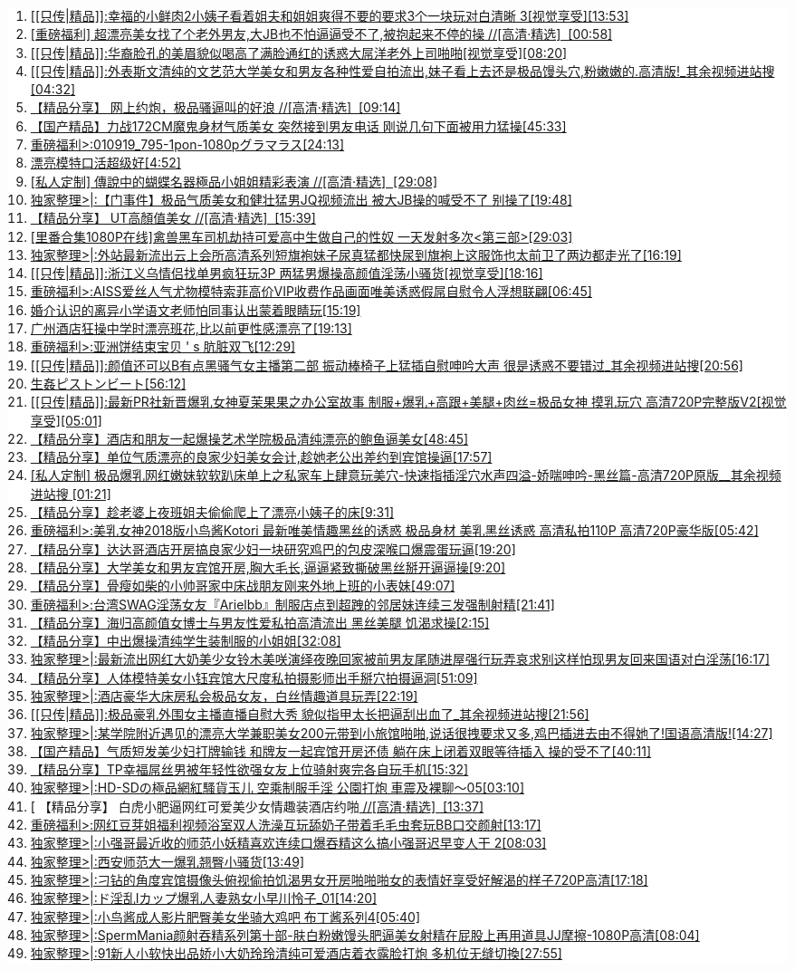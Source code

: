 1. [ [[只传|精品]]:幸福的小鲜肉2小姨子看着姐夫和姐姐爽得不要的要求3个一块玩对白清晰 3[视觉享受][13:53] ]( https://yaoshe120.com/embed/6340)
1. [ [重磅福利] 超漂亮美女找了个老外男友,大JB也不怕逼逼受不了,被抱起来不停的操 //[高清·精选]&nbsp; [00:58] ]( https://baiduyunkan.com/embed/21322ac31329a5c2a82b4365d993bf1cb4853?id=6007)
1. [ [[只传|精品]]:华裔脸孔的美眉貌似喝高了满脸通红的诱惑大屌洋老外上司啪啪[视觉享受][08:20] ]( https://yaoshe120.com/embed/18661)
1. [ [[只传|精品]]:外表斯文清纯的文艺范大学美女和男友各种性爱自拍流出,妹子看上去还是极品馒头穴,粉嫩嫩的.高清版!_其余视频进站搜[04:32] ]( https://yaoshe120.com/embed/39121)
1. [ 【精品分享】 网上约炮，极品骚逼叫的好浪 //[高清·精选]&nbsp; [09:14] ]( https://baiduyunkan.com/embed/213220c88b727725342e79de12d65d419afbb?id=5481)
1. [ 【国产精品】力战172CM魔鬼身材气质美女 突然接到男友电话 刚说几句下面被用力猛操[45:33] ]( https://www.666dav.com/vod/122993/)
1. [ 重磅福利&gt;:010919_795-1pon-1080pグラマラス[24:13] ]( https://hctv2.xyz/embed/5173)
1. [ 漂亮模特口活超级好[4:52] ]( http://www.99a53.com/embed/83925)
1. [ [私人定制] 傳說中的蝴蝶名器極品小姐姐精彩表演 //[高清·精选]&nbsp; [29:08] ]( https://baiduyunkan.com/embed/2132256cdf228bfdd454f3d87f4a658b14fae?id=1667)
1. [ 独家整理&gt;|:【门事件】极品气质美女和健壮猛男JQ视频流出 被大JB操的喊受不了 别操了[19:48] ]( https://ppx218.com/embed/11953)
1. [ 【精品分享】 UT高顏值美女 //[高清·精选]&nbsp; [15:39] ]( https://baiduyunkan.com/embed/21322baf8d2be5a8dde0475c5900a50190a21?id=1202)
1. [ [里番合集1080P在线]禽兽黑车司机劫持可爱高中生做自己的性奴 一天发射多次&lt;第三部&gt;[29:03] ]( https://xxhu69.com/embed/838)
1. [ 独家整理&gt;|:外站最新流出云上会所高清系列短旗袍妹子尿真猛都快尿到旗袍上这服饰也太前卫了两边都走光了[16:19] ]( https://ppx218.com/embed/17033)
1. [ [[只传|精品]]:浙江义乌情侣找单男疯狂玩3P 两猛男爆操高颜值淫荡小骚货[视觉享受][18:16] ]( https://yaoshe120.com/embed/16430)
1. [ 重磅福利&gt;:AISS爱丝人气尤物模特索菲高价VIP收费作品画面唯美诱惑假屌自慰令人浮想联翩[06:45] ]( https://hctv2.xyz/embed/11865)
1. [ 婚介认识的离异小学语文老师怕同事认出蒙着眼睛玩[15:19] ]( http://www.99a53.com/embed/83885)
1. [ 广州酒店狂操中学时漂亮班花,比以前更性感漂亮了[19:13] ]( http://www.99a53.com/embed/83890)
1. [ 重磅福利&gt;:亚洲饼结束宝贝 &#39; s 肮脏双飞[12:29] ]( https://hctv2.xyz/embed/6761)
1. [ [[只传|精品]]:颜值还可以B有点黑骚气女主播第二部 振动棒椅子上猛插自慰呻吟大声 很是诱惑不要错过_其余视频进站搜[20:56] ]( https://yaoshe120.com/embed/26134)
1. [ 生姦ピストンビート[56:12] ]( http://www.99a53.com/embed/83870)
1. [ [[只传|精品]]:最新PR社新晋爆乳女神夏茉果果之办公室故事 制服+爆乳+高跟+美腿+肉丝=极品女神 摸乳玩穴 高清720P完整版V2[视觉享受][05:01] ]( https://yaoshe120.com/embed/24044)
1. [ 【精品分享】酒店和朋友一起爆操艺术学院极品清纯漂亮的鲍鱼逼美女[48:45] ]( https://ppse074.com/play/video.php?id=35)
1. [ 【精品分享】单位气质漂亮的良家少妇美女会计,趁她老公出差约到宾馆操逼[17:57] ]( https://ppse074.com/play/video.php?id=34)
1. [ [私人定制] 极品爆乳网红嫩妹软软趴床单上之私家车上肆意玩美穴-快速指插淫穴水声四溢-娇喘呻吟-黑丝篇-高清720P原版__其余视频进站搜 [01:21] ]( https://baiduyunkan.com/embed/21322ef55d9ef2f91906f503d19cad01c4c99?id=4189)
1. [ 【精品分享】趁老婆上夜班姐夫偷偷爬上了漂亮小姨子的床[9:31] ]( https://ppse074.com/play/video.php?id=30)
1. [ 重磅福利&gt;:美乳女神2018版小鸟酱Kotori 最新唯美情趣黑丝的诱惑 极品身材 美乳黑丝诱惑 高清私拍110P 高清720P豪华版[05:42] ]( https://hctv2.xyz/embed/1847)
1. [ 【精品分享】达达哥酒店开房搞良家少妇一块研究鸡巴的包皮深喉口爆震蛋玩逼[19:20] ]( https://ppse074.com/play/video.php?id=31)
1. [ 【精品分享】大学美女和男友宾馆开房,胸大毛长,逼逼紧致撕破黑丝掰开逼逼操[9:20] ]( https://ppse074.com/play/video.php?id=33)
1. [ 【精品分享】骨瘦如柴的小帅哥家中床战朋友刚来外地上班的小表妹[49:07] ]( https://ppse074.com/play/video.php?id=29)
1. [ 重磅福利&gt;:台湾SWAG淫荡女友『Arielbb』制服店点到超跩的邻居妹连续三发强制射精[21:41] ]( https://hctv2.xyz/embed/10907)
1. [ 【精品分享】海归高颜值女博士与男友性爱私拍高清流出 黑丝美腿 饥渴求操[2:15] ]( https://ppse074.com/play/video.php?id=23)
1. [ 【精品分享】中出爆操清纯学生装制服的小姐姐[32:08] ]( https://ppse074.com/play/video.php?id=26)
1. [ 独家整理&gt;|:最新流出网红大奶美少女铃木美咲演绎夜晚回家被前男友尾随进屋强行玩弄哀求别这样怕现男友回来国语对白淫荡[16:17] ]( https://ppx218.com/embed/24775)
1. [ 【精品分享】人体模特美女小钰宾馆大尺度私拍摄影师出手掰穴拍摄逼洞[51:09] ]( https://ppse074.com/play/video.php?id=21)
1. [ 独家整理&gt;|:酒店豪华大床房私会极品女友，白丝情趣道具玩弄[22:19] ]( https://ppx218.com/embed/9741)
1. [ [[只传|精品]]:极品豪乳外围女主播直播自慰大秀 貌似指甲太长把逼刮出血了_其余视频进站搜[21:56] ]( https://yaoshe120.com/embed/18823)
1. [ 独家整理&gt;|:某学院附近遇见的漂亮大学兼职美女200元带到小旅馆啪啪,说话很拽要求又多,鸡巴插进去由不得她了!国语高清版![14:27] ]( https://ppx218.com/embed/16126)
1. [ 【国产精品】气质短发美少妇打牌输钱 和牌友一起宾馆开房还债 躺在床上闭着双眼等待插入 操的受不了[40:11] ]( https://www.666dav.com/vod/123123/)
1. [ 【精品分享】TP幸福屌丝男被年轻性欲强女友上位骑射爽完各自玩手机[15:32] ]( https://ppse074.com/play/video.php?id=27)
1. [ 独家整理&gt;|:HD-SDの極品網紅騷貨玉儿 空乘制服手淫 公園打炮 車震及裸聊～05[03:10] ]( https://ppx218.com/embed/34273)
1. [ 【精品分享】 白虎小肥逼网红可爱美少女情趣装酒店约啪[ //[高清·精选]&nbsp; [13:37] ]( https://baiduyunkan.com/embed/21322592fa2db3ceadacf6f2312db0aec7a32?id=4979)
1. [ 重磅福利&gt;:网红豆芽姐福利视频浴室双人洗澡互玩舔奶子带着毛毛虫套玩BB口交颜射[13:17] ]( https://hctv2.xyz/embed/4149)
1. [ 独家整理&gt;|:小强哥最近收的师范小妖精喜欢连续口爆吞精这么搞小强哥迟早变人干 2[08:03] ]( https://ppx218.com/embed/27189)
1. [ 独家整理&gt;|:西安师范大一爆乳翘臀小骚货[13:49] ]( https://ppx218.com/embed/3678)
1. [ 独家整理&gt;|:刁钻的角度宾馆摄像头俯视偷拍饥渴男女开房啪啪啪女的表情好享受好解渴的样子720P高清[17:18] ]( https://ppx218.com/embed/2936)
1. [ 独家整理&gt;|:ド淫乱Iカップ爆乳人妻熟女小早川怜子_01[14:20] ]( https://ppx218.com/embed/11398)
1. [ 独家整理&gt;|:小鸟酱成人影片肥臀美女坐骑大鸡吧 布丁酱系列4[05:40] ]( https://ppx218.com/embed/38753)
1. [ 独家整理&gt;|:SpermMania颜射吞精系列第十部-肤白粉嫩馒头肥逼美女射精在屁股上再用道具JJ摩擦-1080P高清[08:04] ]( https://ppx218.com/embed/28433)
1. [ 独家整理&gt;|:91新人小软快出品娇小大奶玲玲清纯可爱酒店着衣露脸打炮 多机位无缝切換[27:55] ]( https://ppx218.com/embed/17972)